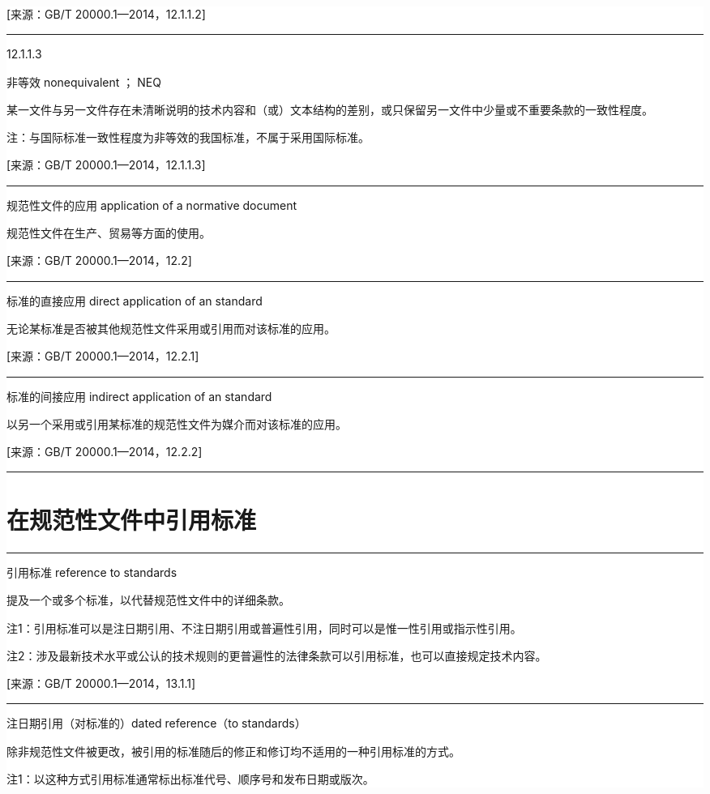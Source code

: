 [来源：GB/T 20000.1—2014，12.1.1.2]

---

12.1.1.3

非等效 nonequivalent ； NEQ

某一文件与另一文件存在未清晰说明的技术内容和（或）文本结构的差别，或只保留另一文件中少量或不重要条款的一致性程度。

注：与国际标准一致性程度为非等效的我国标准，不属于采用国际标准。

[来源：GB/T 20000.1—2014，12.1.1.3]

---

规范性文件的应用 application of a normative document

规范性文件在生产、贸易等方面的使用。

[来源：GB/T 20000.1—2014，12.2]

---

标准的直接应用 direct application of an standard

无论某标准是否被其他规范性文件采用或引用而对该标准的应用。

[来源：GB/T 20000.1—2014，12.2.1]

---

标准的间接应用 indirect application of an standard

以另一个采用或引用某标准的规范性文件为媒介而对该标准的应用。

[来源：GB/T 20000.1—2014，12.2.2]

---

# 在规范性文件中引用标准

---

引用标准 reference to standards

提及一个或多个标准，以代替规范性文件中的详细条款。

注1：引用标准可以是注日期引用、不注日期引用或普遍性引用，同时可以是惟一性引用或指示性引用。

注2：涉及最新技术水平或公认的技术规则的更普遍性的法律条款可以引用标准，也可以直接规定技术内容。

[来源：GB/T 20000.1—2014，13.1.1]

---

注日期引用（对标准的）dated reference（to standards）

除非规范性文件被更改，被引用的标准随后的修正和修订均不适用的一种引用标准的方式。

注1：以这种方式引用标准通常标出标准代号、顺序号和发布日期或版次。
